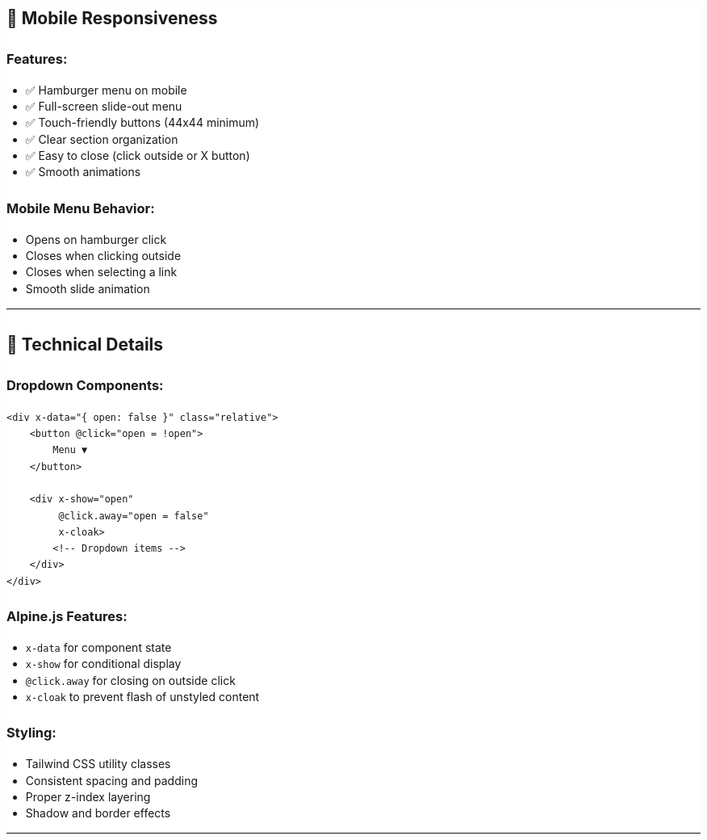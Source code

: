
## 📱 **Mobile Responsiveness**

### **Features:**
- ✅ Hamburger menu on mobile
- ✅ Full-screen slide-out menu
- ✅ Touch-friendly buttons (44x44 minimum)
- ✅ Clear section organization
- ✅ Easy to close (click outside or X button)
- ✅ Smooth animations

### **Mobile Menu Behavior:**
- Opens on hamburger click
- Closes when clicking outside
- Closes when selecting a link
- Smooth slide animation

---

## 🎨 **Technical Details**

### **Dropdown Components:**
```blade
<div x-data="{ open: false }" class="relative">
    <button @click="open = !open">
        Menu ▼
    </button>
    
    <div x-show="open" 
         @click.away="open = false" 
         x-cloak>
        <!-- Dropdown items -->
    </div>
</div>
```

### **Alpine.js Features:**
- `x-data` for component state
- `x-show` for conditional display
- `@click.away` for closing on outside click
- `x-cloak` to prevent flash of unstyled content

### **Styling:**
- Tailwind CSS utility classes
- Consistent spacing and padding
- Proper z-index layering
- Shadow and border effects

---
